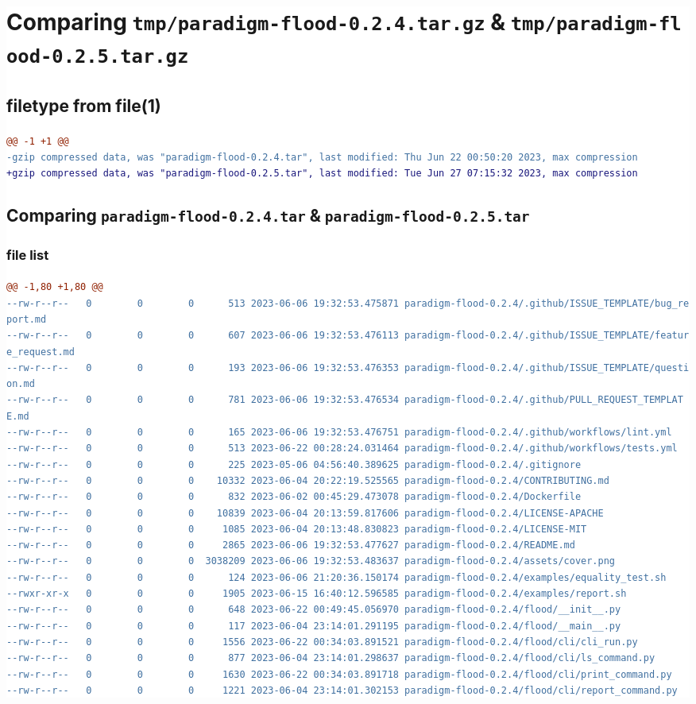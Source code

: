 # Comparing `tmp/paradigm-flood-0.2.4.tar.gz` & `tmp/paradigm-flood-0.2.5.tar.gz`

## filetype from file(1)

```diff
@@ -1 +1 @@
-gzip compressed data, was "paradigm-flood-0.2.4.tar", last modified: Thu Jun 22 00:50:20 2023, max compression
+gzip compressed data, was "paradigm-flood-0.2.5.tar", last modified: Tue Jun 27 07:15:32 2023, max compression
```

## Comparing `paradigm-flood-0.2.4.tar` & `paradigm-flood-0.2.5.tar`

### file list

```diff
@@ -1,80 +1,80 @@
--rw-r--r--   0        0        0      513 2023-06-06 19:32:53.475871 paradigm-flood-0.2.4/.github/ISSUE_TEMPLATE/bug_report.md
--rw-r--r--   0        0        0      607 2023-06-06 19:32:53.476113 paradigm-flood-0.2.4/.github/ISSUE_TEMPLATE/feature_request.md
--rw-r--r--   0        0        0      193 2023-06-06 19:32:53.476353 paradigm-flood-0.2.4/.github/ISSUE_TEMPLATE/question.md
--rw-r--r--   0        0        0      781 2023-06-06 19:32:53.476534 paradigm-flood-0.2.4/.github/PULL_REQUEST_TEMPLATE.md
--rw-r--r--   0        0        0      165 2023-06-06 19:32:53.476751 paradigm-flood-0.2.4/.github/workflows/lint.yml
--rw-r--r--   0        0        0      513 2023-06-22 00:28:24.031464 paradigm-flood-0.2.4/.github/workflows/tests.yml
--rw-r--r--   0        0        0      225 2023-05-06 04:56:40.389625 paradigm-flood-0.2.4/.gitignore
--rw-r--r--   0        0        0    10332 2023-06-04 20:22:19.525565 paradigm-flood-0.2.4/CONTRIBUTING.md
--rw-r--r--   0        0        0      832 2023-06-02 00:45:29.473078 paradigm-flood-0.2.4/Dockerfile
--rw-r--r--   0        0        0    10839 2023-06-04 20:13:59.817606 paradigm-flood-0.2.4/LICENSE-APACHE
--rw-r--r--   0        0        0     1085 2023-06-04 20:13:48.830823 paradigm-flood-0.2.4/LICENSE-MIT
--rw-r--r--   0        0        0     2865 2023-06-06 19:32:53.477627 paradigm-flood-0.2.4/README.md
--rw-r--r--   0        0        0  3038209 2023-06-06 19:32:53.483637 paradigm-flood-0.2.4/assets/cover.png
--rw-r--r--   0        0        0      124 2023-06-06 21:20:36.150174 paradigm-flood-0.2.4/examples/equality_test.sh
--rwxr-xr-x   0        0        0     1905 2023-06-15 16:40:12.596585 paradigm-flood-0.2.4/examples/report.sh
--rw-r--r--   0        0        0      648 2023-06-22 00:49:45.056970 paradigm-flood-0.2.4/flood/__init__.py
--rw-r--r--   0        0        0      117 2023-06-04 23:14:01.291195 paradigm-flood-0.2.4/flood/__main__.py
--rw-r--r--   0        0        0     1556 2023-06-22 00:34:03.891521 paradigm-flood-0.2.4/flood/cli/cli_run.py
--rw-r--r--   0        0        0      877 2023-06-04 23:14:01.298637 paradigm-flood-0.2.4/flood/cli/ls_command.py
--rw-r--r--   0        0        0     1630 2023-06-22 00:34:03.891718 paradigm-flood-0.2.4/flood/cli/print_command.py
--rw-r--r--   0        0        0     1221 2023-06-04 23:14:01.302153 paradigm-flood-0.2.4/flood/cli/report_command.py
```